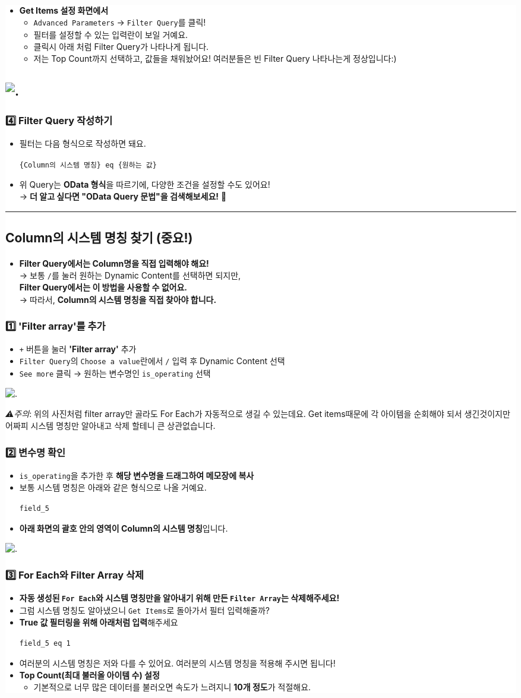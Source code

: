 - **Get Items 설정 화면에서**  
  - `Advanced Parameters` → `Filter Query`를 클릭!  
  - 필터를 설정할 수 있는 입력란이 보일 거예요.  
  - 클릭시 아래 처럼 Filter Query가 나타나게 됩니다. 
  - 저는 Top Count까지 선택하고, 값들을 채워놨어요! 여러분들은 빈 Filter Query 나타나는게 정상입니다:) 

![.](/mwkorea/assets/images/agentschool/4_get_operating_car/4.png)
---

### 4️⃣ Filter Query 작성하기
- 필터는 다음 형식으로 작성하면 돼요.  
  ```plaintext
  {Column의 시스템 명칭} eq {원하는 값}
  ```
- 위 Query는 **OData 형식**을 따르기에, 다양한 조건을 설정할 수도 있어요!  
  → **더 알고 싶다면 "OData Query 문법"을 검색해보세요!** 🔎  

---

##  Column의 시스템 명칭 찾기 (중요!)
- **Filter Query에서는 Column명을 직접 입력해야 해요!**  
  → 보통 `/`를 눌러 원하는 Dynamic Content를 선택하면 되지만,  
     **Filter Query에서는 이 방법을 사용할 수 없어요.**  
  → 따라서, **Column의 시스템 명칭을 직접 찾아야 합니다.**  
  
### 1️⃣ **'Filter array'를 추가**  
   - `+` 버튼을 눌러 **'Filter array'** 추가  
   - `Filter Query`의 `Choose a value`란에서 `/` 입력 후 Dynamic Content 선택  
   - `See more` 클릭 → 원하는 변수명인 `is_operating` 선택  

![.](/mwkorea/assets/images/agentschool/4_get_operating_car/5.png)

*⚠️주의*:  위의 사진처럼 filter array만 골라도 For Each가 자동적으로 생길 수 있는데요. 
Get items때문에 각 아이템을 순회해야 되서 생긴것이지만 어짜피 시스템 명칭만 알아내고 삭제 할테니 큰 상관없습니다. 

### 2️⃣ **변수명 확인**
   - `is_operating`을 추가한 후 **해당 변수명을 드래그하여 메모장에 복사**  
   - 보통 시스템 명칭은 아래와 같은 형식으로 나올 거예요.  
     ```plaintext
     field_5
     ```
   - **아래 화면의 괄호 안의 영역이 Column의 시스템 명칭**입니다.  

![.](/mwkorea/assets/images/agentschool/4_get_operating_car/6.png)

### 3️⃣ **For Each와 Filter Array 삭제**
   - **자동 생성된 `For Each`와 시스템 명칭만을 알아내기 위해 만든 `Filter Array`는 삭제해주세요!**  
   - 그럼 시스템 명칭도 알아냈으니 `Get Items`로 돌아가서 필터 입력해줄까?  
   - **True 값 필터링을 위해 아래처럼 입력**해주세요  
     ```plaintext
     field_5 eq 1
     ``` 
   - 여러분의 시스템 명칭은 저와 다를 수 있어요. 여러분의 시스템 명칭을 적용해 주시면 됩니다!
   - **Top Count(최대 불러올 아이템 수) 설정**  
     - 기본적으로 너무 많은 데이터를 불러오면 속도가 느려지니 **10개 정도**가 적절해요.  
